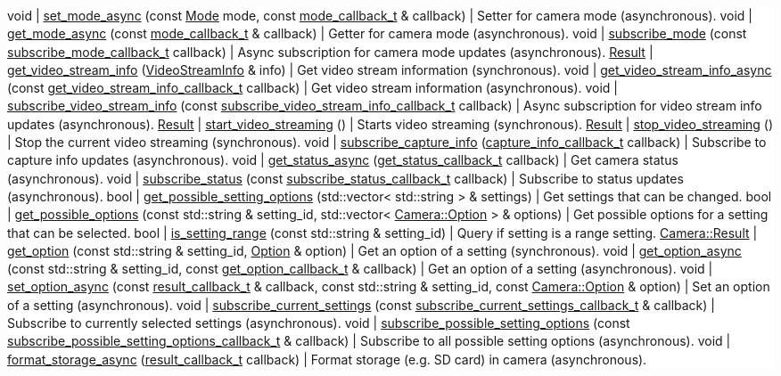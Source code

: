 void | [set_mode_async](#classmavsdk_1_1_camera_1ab8baf90189d997be33689444af28d299) (const [Mode](classmavsdk_1_1_camera.md#classmavsdk_1_1_camera_1a02bb5ce37d125ba4c65d43f172cc2d65) mode, const [mode_callback_t](classmavsdk_1_1_camera.md#classmavsdk_1_1_camera_1a80ac6809a31a1fef9e398396f48c230b) & callback) | Setter for camera mode (asynchronous).
void | [get_mode_async](#classmavsdk_1_1_camera_1a8c6ea001c393a0d49d19be54d5195a44) (const [mode_callback_t](classmavsdk_1_1_camera.md#classmavsdk_1_1_camera_1a80ac6809a31a1fef9e398396f48c230b) & callback) | Getter for camera mode (asynchronous).
void | [subscribe_mode](#classmavsdk_1_1_camera_1aa366c1ac76c8083996a97d86cb1769e7) (const [subscribe_mode_callback_t](classmavsdk_1_1_camera.md#classmavsdk_1_1_camera_1a2e192f7058babf50350ca67b4e182311) callback) | Async subscription for camera mode updates (asynchronous).
[Result](classmavsdk_1_1_camera.md#classmavsdk_1_1_camera_1a2a84df3938372f4f302576227b308bcf) | [get_video_stream_info](#classmavsdk_1_1_camera_1a6e099070d34896daffae871b5def94e3) ([VideoStreamInfo](structmavsdk_1_1_camera_1_1_video_stream_info.md) & info) | Get video stream information (synchronous).
void | [get_video_stream_info_async](#classmavsdk_1_1_camera_1ad98bdefee6ea01c7e251fcd33dbb19bf) (const [get_video_stream_info_callback_t](classmavsdk_1_1_camera.md#classmavsdk_1_1_camera_1aee360f2b81c01de025e09822c9f4fefb) callback) | Get video stream information (asynchronous).
void | [subscribe_video_stream_info](#classmavsdk_1_1_camera_1aedb09a2fd502ff7f5cea812d025766b7) (const [subscribe_video_stream_info_callback_t](classmavsdk_1_1_camera.md#classmavsdk_1_1_camera_1acf186b5a738ceae773680300c25b8963) callback) | Async subscription for video stream info updates (asynchronous).
[Result](classmavsdk_1_1_camera.md#classmavsdk_1_1_camera_1a2a84df3938372f4f302576227b308bcf) | [start_video_streaming](#classmavsdk_1_1_camera_1a6a65321f94db6dd31b91acd399dbbf32) () | Starts video streaming (synchronous).
[Result](classmavsdk_1_1_camera.md#classmavsdk_1_1_camera_1a2a84df3938372f4f302576227b308bcf) | [stop_video_streaming](#classmavsdk_1_1_camera_1a0464441361a1930495857c21812e70df) () | Stop the current video streaming (synchronous).
void | [subscribe_capture_info](#classmavsdk_1_1_camera_1a63762d5a5fc0f3cdb4c51d75080bb9cd) ([capture_info_callback_t](classmavsdk_1_1_camera.md#classmavsdk_1_1_camera_1aa3e2d58e59d03e02d9ddcdb8979a9d9f) callback) | Subscribe to capture info updates (asynchronous).
void | [get_status_async](#classmavsdk_1_1_camera_1a12c606c914924700ec3290dfbb375f35) ([get_status_callback_t](classmavsdk_1_1_camera.md#classmavsdk_1_1_camera_1a032cddeed41b596da72cadd488967f81) callback) | Get camera status (asynchronous).
void | [subscribe_status](#classmavsdk_1_1_camera_1a3823140cea0f7e145f99cb18a34b48ad) (const [subscribe_status_callback_t](classmavsdk_1_1_camera.md#classmavsdk_1_1_camera_1a46daf718ef0b20ef7d3dcdb92edd9107) callback) | Subscribe to status updates (asynchronous).
bool | [get_possible_setting_options](#classmavsdk_1_1_camera_1a4d9ef3283a3fde980b7a0d864f4a3d02) (std::vector< std::string > & settings) | Get settings that can be changed.
bool | [get_possible_options](#classmavsdk_1_1_camera_1a62e79ba028ca57540c10e544737bfc34) (const std::string & setting_id, std::vector< [Camera::Option](structmavsdk_1_1_camera_1_1_option.md) > & options) | Get possible options for a setting that can be selected.
bool | [is_setting_range](#classmavsdk_1_1_camera_1ad1337a07240b1c9192170b4a265bad7b) (const std::string & setting_id) | Query if setting is a range setting.
[Camera::Result](classmavsdk_1_1_camera.md#classmavsdk_1_1_camera_1a2a84df3938372f4f302576227b308bcf) | [get_option](#classmavsdk_1_1_camera_1a32787e97209786b50811ef2a04954560) (const std::string & setting_id, [Option](structmavsdk_1_1_camera_1_1_option.md) & option) | Get an option of a setting (synchronous).
void | [get_option_async](#classmavsdk_1_1_camera_1a766d2406904f1a06e7668bb0c2d8dd38) (const std::string & setting_id, const [get_option_callback_t](classmavsdk_1_1_camera.md#classmavsdk_1_1_camera_1a30144e05163adff09295188dcf854a8c) & callback) | Get an option of a setting (asynchronous).
void | [set_option_async](#classmavsdk_1_1_camera_1ad36497ef20292f8b719cd3f66844abf1) (const [result_callback_t](classmavsdk_1_1_camera.md#classmavsdk_1_1_camera_1af685f3246e2c9e909acd34eede604a78) & callback, const std::string & setting_id, const [Camera::Option](structmavsdk_1_1_camera_1_1_option.md) & option) | Set an option of a setting (asynchronous).
void | [subscribe_current_settings](#classmavsdk_1_1_camera_1a86c3b93eff94958893f2a2eaf7b0af02) (const [subscribe_current_settings_callback_t](classmavsdk_1_1_camera.md#classmavsdk_1_1_camera_1aec89b50d9d7aacd3999025e6af9a4537) & callback) | Subscribe to currently selected settings (asynchronous).
void | [subscribe_possible_setting_options](#classmavsdk_1_1_camera_1a1f36ef38920baf86bd2943f09cbb0f00) (const [subscribe_possible_setting_options_callback_t](classmavsdk_1_1_camera.md#classmavsdk_1_1_camera_1a8e6d20f6aead2fdd7ef4f5eea87afc0b) & callback) | Subscribe to all possible setting options (asynchronous).
void | [format_storage_async](#classmavsdk_1_1_camera_1a00390c325bdbf78461a5e59b786903f2) ([result_callback_t](classmavsdk_1_1_camera.md#classmavsdk_1_1_camera_1af685f3246e2c9e909acd34eede604a78) callback) | Format storage (e.g. SD card) in camera (asynchronous).